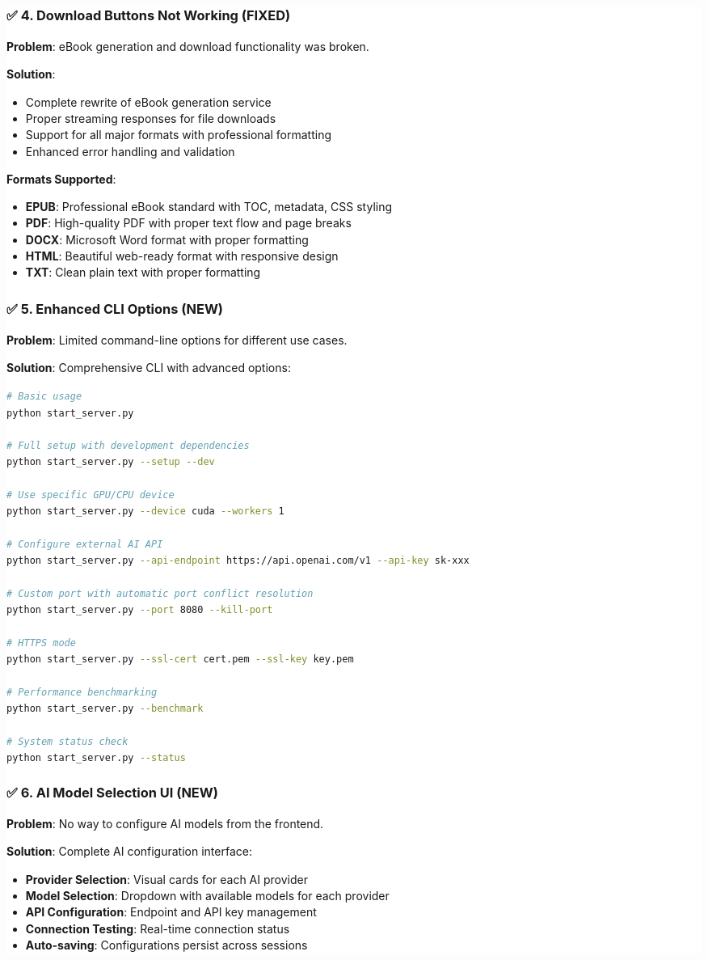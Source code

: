 ### ✅ 4. Download Buttons Not Working (FIXED)
**Problem**: eBook generation and download functionality was broken.

**Solution**:
- Complete rewrite of eBook generation service
- Proper streaming responses for file downloads
- Support for all major formats with professional formatting
- Enhanced error handling and validation

**Formats Supported**:
- **EPUB**: Professional eBook standard with TOC, metadata, CSS styling
- **PDF**: High-quality PDF with proper text flow and page breaks
- **DOCX**: Microsoft Word format with proper formatting
- **HTML**: Beautiful web-ready format with responsive design
- **TXT**: Clean plain text with proper formatting

### ✅ 5. Enhanced CLI Options (NEW)
**Problem**: Limited command-line options for different use cases.

**Solution**: Comprehensive CLI with advanced options:

```bash
# Basic usage
python start_server.py

# Full setup with development dependencies
python start_server.py --setup --dev

# Use specific GPU/CPU device
python start_server.py --device cuda --workers 1

# Configure external AI API
python start_server.py --api-endpoint https://api.openai.com/v1 --api-key sk-xxx

# Custom port with automatic port conflict resolution
python start_server.py --port 8080 --kill-port

# HTTPS mode
python start_server.py --ssl-cert cert.pem --ssl-key key.pem

# Performance benchmarking
python start_server.py --benchmark

# System status check
python start_server.py --status
```

### ✅ 6. AI Model Selection UI (NEW)
**Problem**: No way to configure AI models from the frontend.

**Solution**: Complete AI configuration interface:
- **Provider Selection**: Visual cards for each AI provider
- **Model Selection**: Dropdown with available models for each provider
- **API Configuration**: Endpoint and API key management
- **Connection Testing**: Real-time connection status
- **Auto-saving**: Configurations persist across sessions
